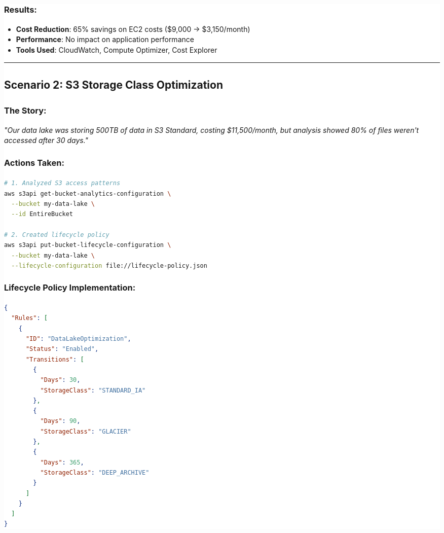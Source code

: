 ### Results:
- **Cost Reduction**: 65% savings on EC2 costs ($9,000 → $3,150/month)
- **Performance**: No impact on application performance
- **Tools Used**: CloudWatch, Compute Optimizer, Cost Explorer

---

## Scenario 2: S3 Storage Class Optimization

### The Story:
*"Our data lake was storing 500TB of data in S3 Standard, costing $11,500/month, but analysis showed 80% of files weren't accessed after 30 days."*

### Actions Taken:
```bash
# 1. Analyzed S3 access patterns
aws s3api get-bucket-analytics-configuration \
  --bucket my-data-lake \
  --id EntireBucket

# 2. Created lifecycle policy
aws s3api put-bucket-lifecycle-configuration \
  --bucket my-data-lake \
  --lifecycle-configuration file://lifecycle-policy.json
```

### Lifecycle Policy Implementation:
```json
{
  "Rules": [
    {
      "ID": "DataLakeOptimization",
      "Status": "Enabled",
      "Transitions": [
        {
          "Days": 30,
          "StorageClass": "STANDARD_IA"
        },
        {
          "Days": 90,
          "StorageClass": "GLACIER"
        },
        {
          "Days": 365,
          "StorageClass": "DEEP_ARCHIVE"
        }
      ]
    }
  ]
}
```
